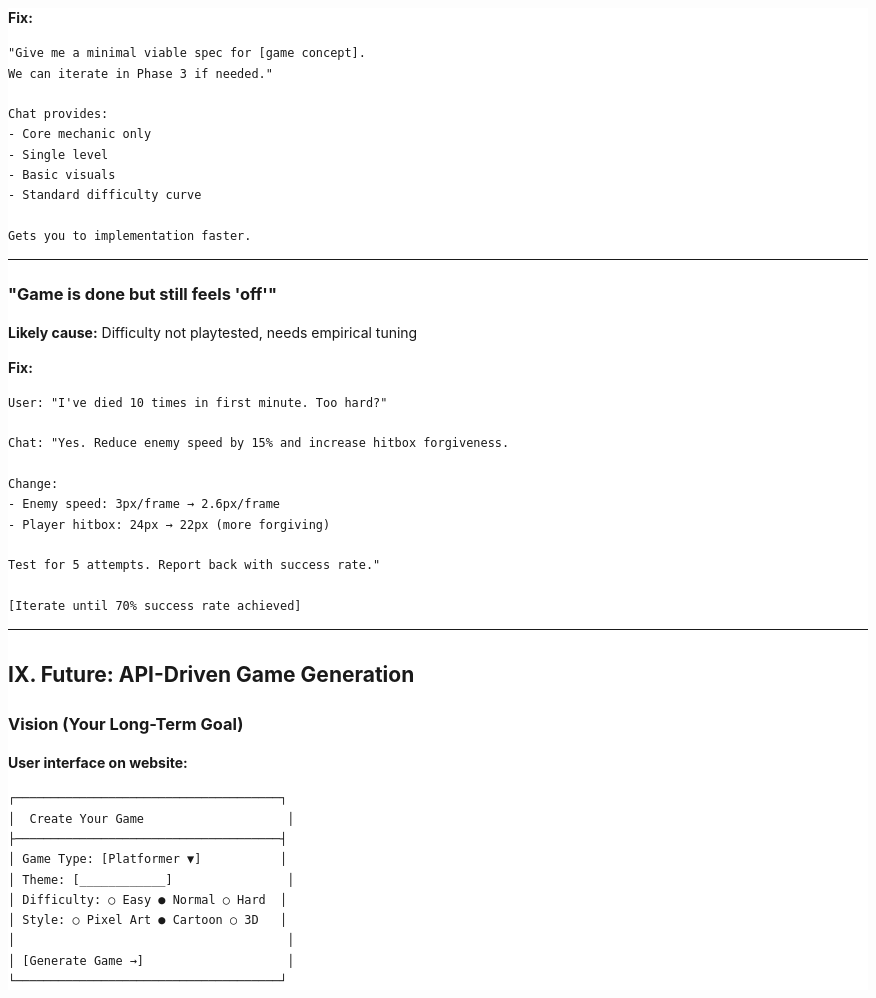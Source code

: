 **Fix:**
```
"Give me a minimal viable spec for [game concept]. 
We can iterate in Phase 3 if needed."

Chat provides:
- Core mechanic only
- Single level
- Basic visuals
- Standard difficulty curve

Gets you to implementation faster.
```

---

### "Game is done but still feels 'off'"

**Likely cause:** Difficulty not playtested, needs empirical tuning

**Fix:**
```
User: "I've died 10 times in first minute. Too hard?"

Chat: "Yes. Reduce enemy speed by 15% and increase hitbox forgiveness.

Change:
- Enemy speed: 3px/frame → 2.6px/frame
- Player hitbox: 24px → 22px (more forgiving)

Test for 5 attempts. Report back with success rate."

[Iterate until 70% success rate achieved]
```

---

## IX. Future: API-Driven Game Generation

### Vision (Your Long-Term Goal)

**User interface on website:**
```
┌─────────────────────────────────────┐
│  Create Your Game                    │
├─────────────────────────────────────┤
│ Game Type: [Platformer ▼]           │
│ Theme: [____________]                │
│ Difficulty: ○ Easy ● Normal ○ Hard  │
│ Style: ○ Pixel Art ● Cartoon ○ 3D   │
│                                      │
│ [Generate Game →]                    │
└─────────────────────────────────────┘
```
